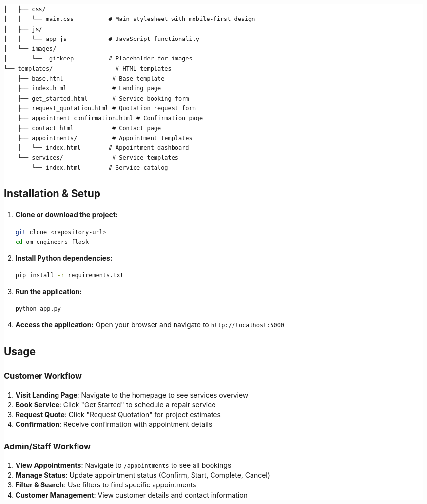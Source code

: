```
│   ├── css/
│   │   └── main.css          # Main stylesheet with mobile-first design
│   ├── js/
│   │   └── app.js            # JavaScript functionality
│   └── images/
│       └── .gitkeep          # Placeholder for images
└── templates/                  # HTML templates
    ├── base.html              # Base template
    ├── index.html             # Landing page
    ├── get_started.html       # Service booking form
    ├── request_quotation.html # Quotation request form
    ├── appointment_confirmation.html # Confirmation page
    ├── contact.html           # Contact page
    ├── appointments/          # Appointment templates
    │   └── index.html        # Appointment dashboard
    └── services/              # Service templates
        └── index.html        # Service catalog
```

## Installation & Setup

1. **Clone or download the project:**
   ```bash
   git clone <repository-url>
   cd om-engineers-flask
   ```

2. **Install Python dependencies:**
   ```bash
   pip install -r requirements.txt
   ```

3. **Run the application:**
   ```bash
   python app.py
   ```

4. **Access the application:**
   Open your browser and navigate to `http://localhost:5000`

## Usage

### Customer Workflow

1. **Visit Landing Page**: Navigate to the homepage to see services overview
2. **Book Service**: Click "Get Started" to schedule a repair service
3. **Request Quote**: Click "Request Quotation" for project estimates
4. **Confirmation**: Receive confirmation with appointment details

### Admin/Staff Workflow

1. **View Appointments**: Navigate to `/appointments` to see all bookings
2. **Manage Status**: Update appointment status (Confirm, Start, Complete, Cancel)
3. **Filter & Search**: Use filters to find specific appointments
4. **Customer Management**: View customer details and contact information
